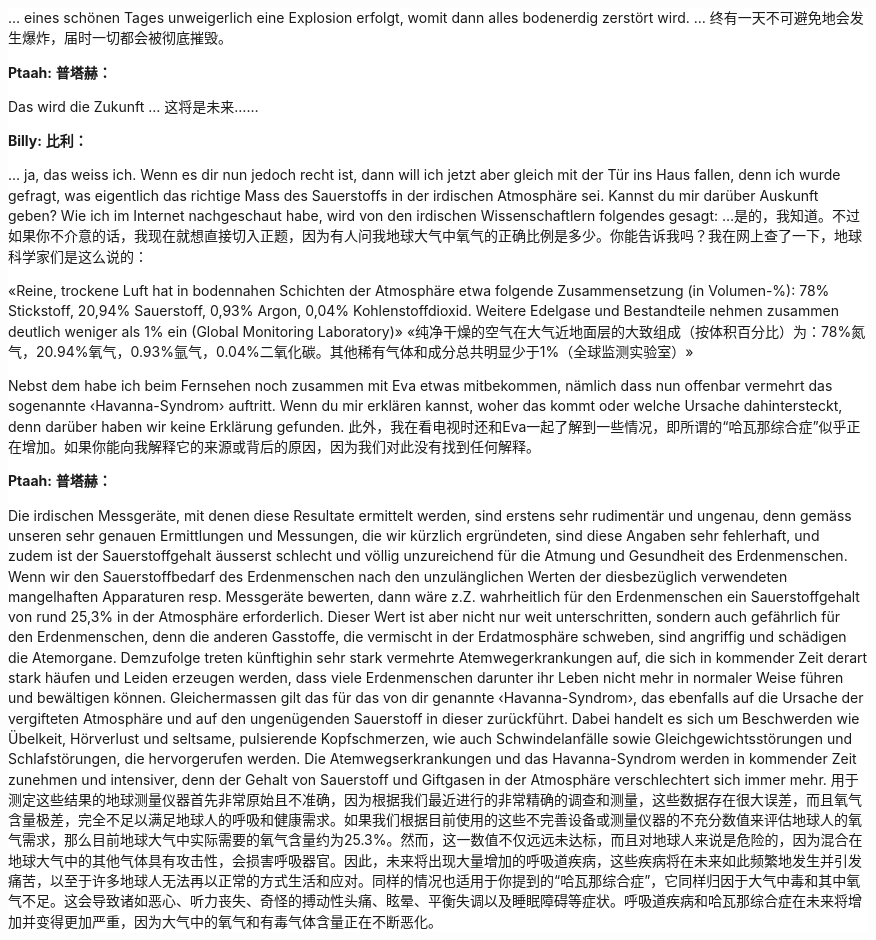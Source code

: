 … eines schönen Tages unweigerlich eine Explosion erfolgt, womit dann alles bodenerdig zerstört wird.
… 终有一天不可避免地会发生爆炸，届时一切都会被彻底摧毁。

**Ptaah:**
**普塔赫：**

Das wird die Zukunft …
这将是未来……

**Billy:**
**比利：**

… ja, das weiss ich. Wenn es dir nun jedoch recht ist, dann will ich jetzt aber gleich mit der Tür ins Haus fallen, denn ich wurde gefragt, was eigentlich das richtige Mass des Sauerstoffs in der irdischen Atmosphäre sei. Kannst du mir darüber Auskunft geben? Wie ich im Internet nachgeschaut habe, wird von den irdischen Wissenschaftlern folgendes gesagt:
…是的，我知道。不过如果你不介意的话，我现在就想直接切入正题，因为有人问我地球大气中氧气的正确比例是多少。你能告诉我吗？我在网上查了一下，地球科学家们是这么说的：

«Reine, trockene Luft hat in bodennahen Schichten der Atmosphäre etwa folgende Zusammensetzung (in Volumen-%): 78% Stickstoff, 20,94% Sauerstoff, 0,93% Argon, 0,04% Kohlenstoffdioxid. Weitere Edelgase und Bestandteile nehmen zusammen deutlich weniger als 1% ein (Global Monitoring Laboratory)»
«纯净干燥的空气在大气近地面层的大致组成（按体积百分比）为：78%氮气，20.94%氧气，0.93%氩气，0.04%二氧化碳。其他稀有气体和成分总共明显少于1%（全球监测实验室）»

Nebst dem habe ich beim Fernsehen noch zusammen mit Eva etwas mitbekommen, nämlich dass nun offenbar vermehrt das sogenannte ‹Havanna-Syndrom› auftritt. Wenn du mir erklären kannst, woher das kommt oder welche Ursache dahintersteckt, denn darüber haben wir keine Erklärung gefunden.
此外，我在看电视时还和Eva一起了解到一些情况，即所谓的“哈瓦那综合症”似乎正在增加。如果你能向我解释它的来源或背后的原因，因为我们对此没有找到任何解释。

**Ptaah:**
**普塔赫：**

Die irdischen Messgeräte, mit denen diese Resultate ermittelt werden, sind erstens sehr rudimentär und ungenau, denn gemäss unseren sehr genauen Ermittlungen und Messungen, die wir kürzlich ergründeten, sind diese Angaben sehr fehlerhaft, und zudem ist der Sauerstoffgehalt äusserst schlecht und völlig unzureichend für die Atmung und Gesundheit des Erdenmenschen. Wenn wir den Sauerstoffbedarf des Erdenmenschen nach den unzulänglichen Werten der diesbezüglich verwendeten mangelhaften Apparaturen resp. Messgeräte bewerten, dann wäre z.Z. wahrheitlich für den Erdenmenschen ein Sauerstoffgehalt von rund 25,3% in der Atmosphäre erforderlich. Dieser Wert ist aber nicht nur weit unterschritten, sondern auch gefährlich für den Erdenmenschen, denn die anderen Gasstoffe, die vermischt in der Erdatmosphäre schweben, sind angriffig und schädigen die Atemorgane. Demzufolge treten künftighin sehr stark vermehrte Atemwegerkrankungen auf, die sich in kommender Zeit derart stark häufen und Leiden erzeugen werden, dass viele Erdenmenschen darunter ihr Leben nicht mehr in normaler Weise führen und bewältigen können. Gleichermassen gilt das für das von dir genannte ‹Havanna-Syndrom›, das ebenfalls auf die Ursache der vergifteten Atmosphäre und auf den ungenügenden Sauerstoff in dieser zurückführt. Dabei handelt es sich um Beschwerden wie Übelkeit, Hörverlust und seltsame, pulsierende Kopfschmerzen, wie auch Schwindelanfälle sowie Gleichgewichtsstörungen und Schlafstörungen, die hervorgerufen werden. Die Atemwegserkrankungen und das Havanna-Syndrom werden in kommender Zeit zunehmen und intensiver, denn der Gehalt von Sauerstoff und Giftgasen in der Atmosphäre verschlechtert sich immer mehr.
用于测定这些结果的地球测量仪器首先非常原始且不准确，因为根据我们最近进行的非常精确的调查和测量，这些数据存在很大误差，而且氧气含量极差，完全不足以满足地球人的呼吸和健康需求。如果我们根据目前使用的这些不完善设备或测量仪器的不充分数值来评估地球人的氧气需求，那么目前地球大气中实际需要的氧气含量约为25.3%。然而，这一数值不仅远远未达标，而且对地球人来说是危险的，因为混合在地球大气中的其他气体具有攻击性，会损害呼吸器官。因此，未来将出现大量增加的呼吸道疾病，这些疾病将在未来如此频繁地发生并引发痛苦，以至于许多地球人无法再以正常的方式生活和应对。同样的情况也适用于你提到的“哈瓦那综合症”，它同样归因于大气中毒和其中氧气不足。这会导致诸如恶心、听力丧失、奇怪的搏动性头痛、眩晕、平衡失调以及睡眠障碍等症状。呼吸道疾病和哈瓦那综合症在未来将增加并变得更加严重，因为大气中的氧气和有毒气体含量正在不断恶化。
